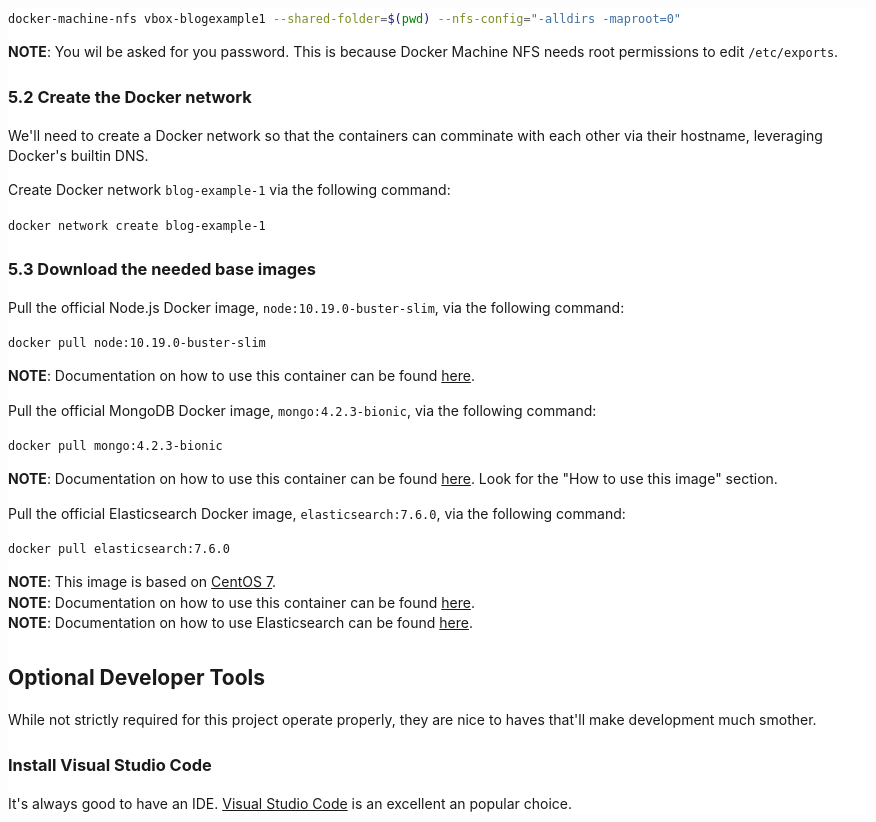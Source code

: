 ```sh
docker-machine-nfs vbox-blogexample1 --shared-folder=$(pwd) --nfs-config="-alldirs -maproot=0"
```

**NOTE**: You wil be asked for you password.  This is because Docker Machine NFS needs root permissions to edit `/etc/exports`.  

### 5.2 Create the Docker network

We'll need to create a Docker network so that the containers can comminate with each other via their hostname, leveraging Docker's builtin DNS.  

Create Docker network `blog-example-1` via the following command:  

```sh
docker network create blog-example-1
```

### 5.3 Download the needed base images

Pull the official Node.js Docker image, `node:10.19.0-buster-slim`, via the following command:  

```sh
docker pull node:10.19.0-buster-slim
```

**NOTE**: Documentation on how to use this container can be found [here](https://github.com/nodejs/docker-node/blob/master/README.md#how-to-use-this-image).  

Pull the official MongoDB Docker image, `mongo:4.2.3-bionic`, via the following command:  

```sh
docker pull mongo:4.2.3-bionic
```

**NOTE**: Documentation on how to use this container can be found [here](https://hub.docker.com/_/mongo/).  Look for the "How to use this image" section.  

Pull the official Elasticsearch Docker image, `elasticsearch:7.6.0`, via the following command:  

```sh
docker pull elasticsearch:7.6.0
```

**NOTE**: This image is based on [CentOS 7](https://hub.docker.com/_/centos).  
**NOTE**: Documentation on how to use this container can be found [here](https://www.elastic.co/guide/en/elasticsearch/reference/7.6/docker.html).  
**NOTE**: Documentation on how to use Elasticsearch can be found [here](https://www.elastic.co/guide/en/elasticsearch/reference/7.6/index.html).  

## Optional Developer Tools

While not strictly required for this project operate properly, they are nice to haves that'll make development much smother.  

### Install Visual Studio Code

It's always good to have an IDE.  [Visual Studio Code](https://code.visualstudio.com/) is an excellent an popular choice.  
